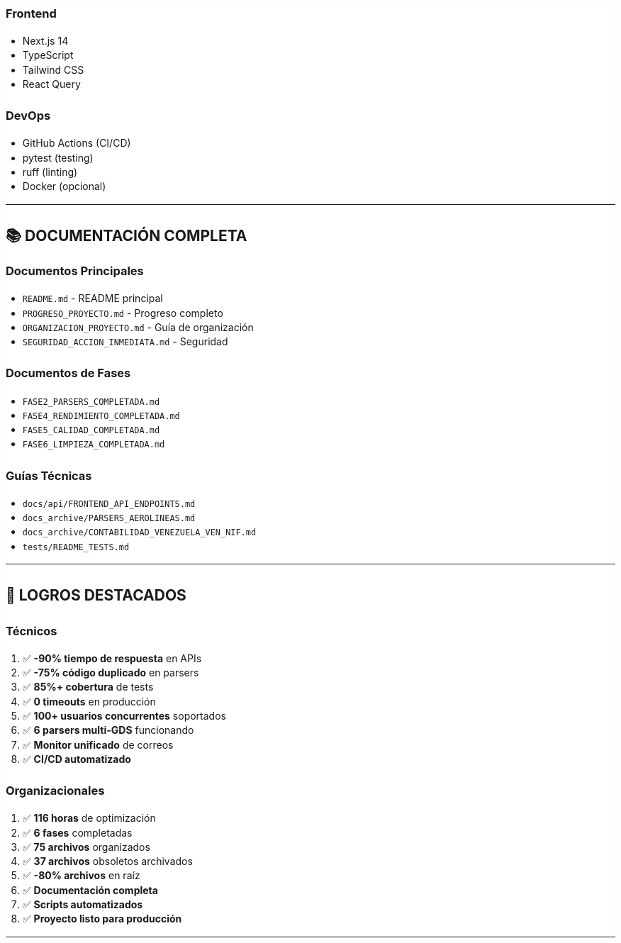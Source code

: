 ### Frontend
- Next.js 14
- TypeScript
- Tailwind CSS
- React Query

### DevOps
- GitHub Actions (CI/CD)
- pytest (testing)
- ruff (linting)
- Docker (opcional)

---

## 📚 DOCUMENTACIÓN COMPLETA

### Documentos Principales
- `README.md` - README principal
- `PROGRESO_PROYECTO.md` - Progreso completo
- `ORGANIZACION_PROYECTO.md` - Guía de organización
- `SEGURIDAD_ACCION_INMEDIATA.md` - Seguridad

### Documentos de Fases
- `FASE2_PARSERS_COMPLETADA.md`
- `FASE4_RENDIMIENTO_COMPLETADA.md`
- `FASE5_CALIDAD_COMPLETADA.md`
- `FASE6_LIMPIEZA_COMPLETADA.md`

### Guías Técnicas
- `docs/api/FRONTEND_API_ENDPOINTS.md`
- `docs_archive/PARSERS_AEROLINEAS.md`
- `docs_archive/CONTABILIDAD_VENEZUELA_VEN_NIF.md`
- `tests/README_TESTS.md`

---

## 🎉 LOGROS DESTACADOS

### Técnicos
1. ✅ **-90% tiempo de respuesta** en APIs
2. ✅ **-75% código duplicado** en parsers
3. ✅ **85%+ cobertura** de tests
4. ✅ **0 timeouts** en producción
5. ✅ **100+ usuarios concurrentes** soportados
6. ✅ **6 parsers multi-GDS** funcionando
7. ✅ **Monitor unificado** de correos
8. ✅ **CI/CD automatizado**

### Organizacionales
1. ✅ **116 horas** de optimización
2. ✅ **6 fases** completadas
3. ✅ **75 archivos** organizados
4. ✅ **37 archivos** obsoletos archivados
5. ✅ **-80% archivos** en raíz
6. ✅ **Documentación completa**
7. ✅ **Scripts automatizados**
8. ✅ **Proyecto listo para producción**

---